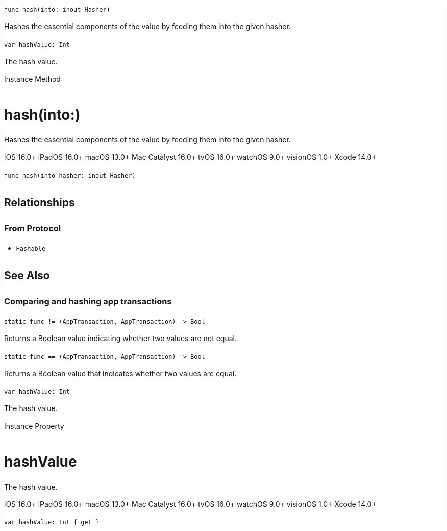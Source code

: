`func hash(into: inout Hasher)`

Hashes the essential components of the value by feeding them into the given
hasher.

`var hashValue: Int`

The hash value.

Instance Method

# hash(into:)

Hashes the essential components of the value by feeding them into the given
hasher.

iOS 16.0+  iPadOS 16.0+  macOS 13.0+  Mac Catalyst 16.0+  tvOS 16.0+  watchOS
9.0+  visionOS 1.0+  Xcode 14.0+

    
    
    func hash(into hasher: inout Hasher)

## Relationships

### From Protocol

  * `Hashable`

## See Also

### Comparing and hashing app transactions

`static func != (AppTransaction, AppTransaction) -> Bool`

Returns a Boolean value indicating whether two values are not equal.

`static func == (AppTransaction, AppTransaction) -> Bool`

Returns a Boolean value that indicates whether two values are equal.

`var hashValue: Int`

The hash value.

Instance Property

# hashValue

The hash value.

iOS 16.0+  iPadOS 16.0+  macOS 13.0+  Mac Catalyst 16.0+  tvOS 16.0+  watchOS
9.0+  visionOS 1.0+  Xcode 14.0+

    
    
    var hashValue: Int { get }
